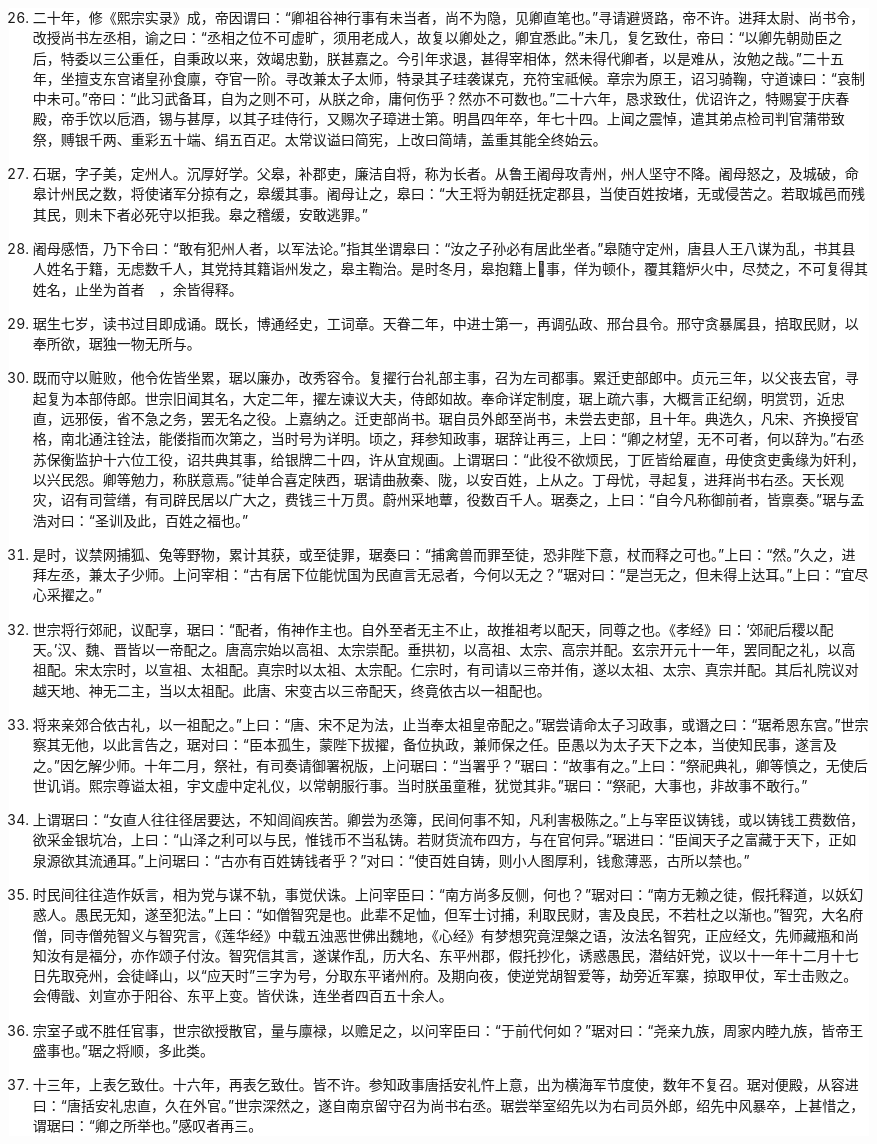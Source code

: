 26. <span id="列传第二十六_纥石烈良弼_完颜守道（本名习尼列）_石琚唐括安礼-26"></span>
二十年，修《熙宗实录》成，帝因谓曰：“卿祖谷神行事有未当者，尚不为隐，见卿直笔也。”寻请避贤路，帝不许。进拜太尉、尚书令，改授尚书左丞相，谕之曰：“丞相之位不可虚旷，须用老成人，故复以卿处之，卿宜悉此。”未几，复乞致仕，帝曰：“以卿先朝勋臣之后，特委以三公重任，自秉政以来，效竭忠勤，朕甚嘉之。今引年求退，甚得宰相体，然未得代卿者，以是难从，汝勉之哉。”二十五年，坐擅支东宫诸皇孙食廪，夺官一阶。寻改兼太子太师，特录其子珪袭谋克，充符宝祗候。章宗为原王，诏习骑鞠，守道谏曰：“哀制中未可。”帝曰：“此习武备耳，自为之则不可，从朕之命，庸何伤乎？然亦不可数也。”二十六年，恳求致仕，优诏许之，特赐宴于庆春殿，帝手饮以卮酒，锡与甚厚，以其子珪侍行，又赐次子璋进士第。明昌四年卒，年七十四。上闻之震悼，遣其弟点检司判官蒲带致祭，赙银千两、重彩五十端、绢五百疋。太常议谥曰简宪，上改曰简靖，盖重其能全终始云。

27. <span id="列传第二十六_纥石烈良弼_完颜守道（本名习尼列）_石琚唐括安礼-27"></span>
石琚，字子美，定州人。沉厚好学。父皋，补郡吏，廉洁自将，称为长者。从鲁王阇母攻青州，州人坚守不降。阇母怒之，及城破，命皋计州民之数，将使诸军分掠有之，皋缓其事。阇母让之，皋曰：“大王将为朝廷抚定郡县，当使百姓按堵，无或侵苦之。若取城邑而残其民，则未下者必死守以拒我。皋之稽缓，安敢逃罪。”

28. <span id="列传第二十六_纥石烈良弼_完颜守道（本名习尼列）_石琚唐括安礼-28"></span>
阇母感悟，乃下令曰：“敢有犯州人者，以军法论。”指其坐谓皋曰：“汝之子孙必有居此坐者。”皋随守定州，唐县人王八谋为乱，书其县人姓名于籍，无虑数千人，其党持其籍诣州发之，皋主鞫治。是时冬月，皋抱籍上事，佯为顿仆，覆其籍炉火中，尽焚之，不可复得其姓名，止坐为首者　，余皆得释。

29. <span id="列传第二十六_纥石烈良弼_完颜守道（本名习尼列）_石琚唐括安礼-29"></span>
琚生七岁，读书过目即成诵。既长，博通经史，工词章。天眷二年，中进士第一，再调弘政、邢台县令。邢守贪暴属县，掊取民财，以奉所欲，琚独一物无所与。

30. <span id="列传第二十六_纥石烈良弼_完颜守道（本名习尼列）_石琚唐括安礼-30"></span>
既而守以赃败，他令佐皆坐累，琚以廉办，改秀容令。复擢行台礼部主事，召为左司都事。累迁吏部郎中。贞元三年，以父丧去官，寻起复为本部侍郎。世宗旧闻其名，大定二年，擢左谏议大夫，侍郎如故。奉命详定制度，琚上疏六事，大概言正纪纲，明赏罚，近忠直，远邪佞，省不急之务，罢无名之役。上嘉纳之。迁吏部尚书。琚自员外郎至尚书，未尝去吏部，且十年。典选久，凡宋、齐换授官格，南北通注铨法，能偻指而次第之，当时号为详明。顷之，拜参知政事，琚辞让再三，上曰：“卿之材望，无不可者，何以辞为。”右丞苏保衡监护十六位工役，诏共典其事，给银牌二十四，许从宜规画。上谓琚曰：“此役不欲烦民，丁匠皆给雇直，毋使贪吏夤缘为奸利，以兴民怨。卿等勉力，称朕意焉。”徒单合喜定陕西，琚请曲赦秦、陇，以安百姓，上从之。丁母忧，寻起复，进拜尚书右丞。天长观灾，诏有司营缮，有司辟民居以广大之，费钱三十万贯。蔚州采地蕈，役数百千人。琚奏之，上曰：“自今凡称御前者，皆禀奏。”琚与孟浩对曰：“圣训及此，百姓之福也。”

31. <span id="列传第二十六_纥石烈良弼_完颜守道（本名习尼列）_石琚唐括安礼-31"></span>
是时，议禁网捕狐、兔等野物，累计其获，或至徒罪，琚奏曰：“捕禽兽而罪至徒，恐非陛下意，杖而释之可也。”上曰：“然。”久之，进拜左丞，兼太子少师。上问宰相：“古有居下位能忧国为民直言无忌者，今何以无之？”琚对曰：“是岂无之，但未得上达耳。”上曰：“宜尽心采擢之。”

32. <span id="列传第二十六_纥石烈良弼_完颜守道（本名习尼列）_石琚唐括安礼-32"></span>
世宗将行郊祀，议配享，琚曰：“配者，侑神作主也。自外至者无主不止，故推祖考以配天，同尊之也。《孝经》曰：‘郊祀后稷以配天。’汉、魏、晋皆以一帝配之。唐高宗始以高祖、太宗崇配。垂拱初，以高祖、太宗、高宗并配。玄宗开元十一年，罢同配之礼，以高祖配。宋太宗时，以宣祖、太祖配。真宗时以太祖、太宗配。仁宗时，有司请以三帝并侑，遂以太祖、太宗、真宗并配。其后礼院议对越天地、神无二主，当以太祖配。此唐、宋变古以三帝配天，终竟依古以一祖配也。

33. <span id="列传第二十六_纥石烈良弼_完颜守道（本名习尼列）_石琚唐括安礼-33"></span>
将来亲郊合依古礼，以一祖配之。”上曰：“唐、宋不足为法，止当奉太祖皇帝配之。”琚尝请命太子习政事，或谮之曰：“琚希恩东宫。”世宗察其无他，以此言告之，琚对曰：“臣本孤生，蒙陛下拔擢，备位执政，兼师保之任。臣愚以为太子天下之本，当使知民事，遂言及之。”因乞解少师。十年二月，祭社，有司奏请御署祝版，上问琚曰：“当署乎？”琚曰：“故事有之。”上曰：“祭祀典礼，卿等慎之，无使后世讥诮。熙宗尊谥太祖，宇文虚中定礼仪，以常朝服行事。当时朕虽童稚，犹觉其非。”琚曰：“祭祀，大事也，非故事不敢行。”

34. <span id="列传第二十六_纥石烈良弼_完颜守道（本名习尼列）_石琚唐括安礼-34"></span>
上谓琚曰：“女直人往往径居要达，不知闾阎疾苦。卿尝为丞簿，民间何事不知，凡利害极陈之。”上与宰臣议铸钱，或以铸钱工费数倍，欲采金银坑冶，上曰：“山泽之利可以与民，惟钱币不当私铸。若财货流布四方，与在官何异。”琚进曰：“臣闻天子之富藏于天下，正如泉源欲其流通耳。”上问琚曰：“古亦有百姓铸钱者乎？”对曰：“使百姓自铸，则小人图厚利，钱愈薄恶，古所以禁也。”

35. <span id="列传第二十六_纥石烈良弼_完颜守道（本名习尼列）_石琚唐括安礼-35"></span>
时民间往往造作妖言，相为党与谋不轨，事觉伏诛。上问宰臣曰：“南方尚多反侧，何也？”琚对曰：“南方无赖之徒，假托释道，以妖幻惑人。愚民无知，遂至犯法。”上曰：“如僧智究是也。此辈不足恤，但军士讨捕，利取民财，害及良民，不若杜之以渐也。”智究，大名府僧，同寺僧苑智义与智究言，《莲华经》中载五浊恶世佛出魏地，《心经》有梦想究竟涅槃之语，汝法名智究，正应经文，先师藏瓶和尚知汝有是福分，亦作颂子付汝。智究信其言，遂谋作乱，历大名、东平州郡，假托抄化，诱惑愚民，潜结奸党，议以十一年十二月十七日先取兗州，会徒峄山，以“应天时”三字为号，分取东平诸州府。及期向夜，使逆党胡智爱等，劫旁近军寨，掠取甲仗，军士击败之。会傅戩、刘宣亦于阳谷、东平上变。皆伏诛，连坐者四百五十余人。

36. <span id="列传第二十六_纥石烈良弼_完颜守道（本名习尼列）_石琚唐括安礼-36"></span>
宗室子或不胜任官事，世宗欲授散官，量与廪禄，以赡足之，以问宰臣曰：“于前代何如？”琚对曰：“尧亲九族，周家内睦九族，皆帝王盛事也。”琚之将顺，多此类。

37. <span id="列传第二十六_纥石烈良弼_完颜守道（本名习尼列）_石琚唐括安礼-37"></span>
十三年，上表乞致仕。十六年，再表乞致仕。皆不许。参知政事唐括安礼忤上意，出为横海军节度使，数年不复召。琚对便殿，从容进曰：“唐括安礼忠直，久在外官。”世宗深然之，遂自南京留守召为尚书右丞。琚尝举室绍先以为右司员外郎，绍先中风暴卒，上甚惜之，谓琚曰：“卿之所举也。”感叹者再三。
